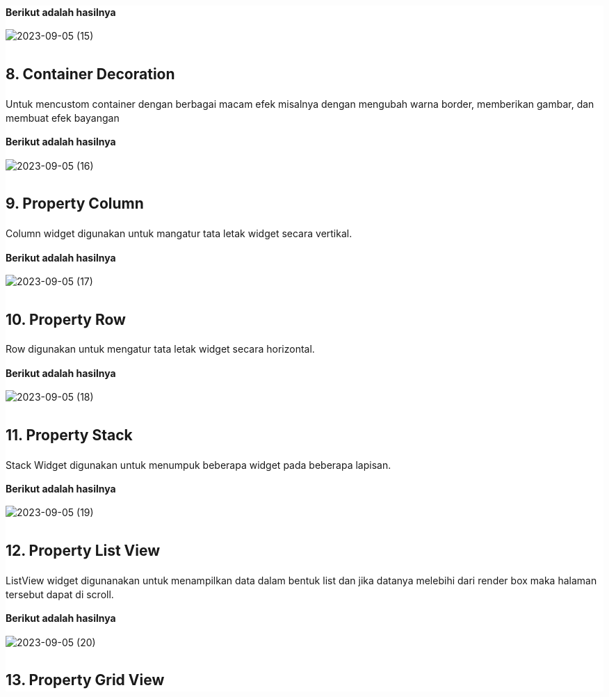 **Berikut adalah hasilnya**

![2023-09-05 (15)](https://github.com/RizqiZamzamiJamil/Pemrograman-Mobile/assets/91874602/28d6c369-26c4-47b0-935e-a3306d2a6305)


## 8. Container Decoration

Untuk mencustom container dengan berbagai macam efek misalnya dengan mengubah warna border, memberikan gambar, dan membuat efek bayangan

**Berikut adalah hasilnya**

![2023-09-05 (16)](https://github.com/RizqiZamzamiJamil/Pemrograman-Mobile/assets/91874602/5058b58b-a244-4442-99bc-b34777fec088)


## 9. Property Column

Column widget digunakan untuk mangatur tata letak widget secara vertikal.

**Berikut adalah hasilnya**

![2023-09-05 (17)](https://github.com/RizqiZamzamiJamil/Pemrograman-Mobile/assets/91874602/48d553e1-1ad4-4867-88d7-6f6aac205968)


## 10. Property Row

Row digunakan untuk mengatur tata letak widget secara horizontal.

**Berikut adalah hasilnya**

![2023-09-05 (18)](https://github.com/RizqiZamzamiJamil/Pemrograman-Mobile/assets/91874602/2ce39285-d03b-43e6-98d8-8466a7392795)


## 11. Property Stack

Stack Widget digunakan untuk menumpuk beberapa widget pada beberapa lapisan.

**Berikut adalah hasilnya**

![2023-09-05 (19)](https://github.com/RizqiZamzamiJamil/Pemrograman-Mobile/assets/91874602/cc58c529-82d2-4471-8c93-311e9ee0bef5)


## 12. Property List View

ListView widget digunanakan untuk menampilkan data dalam bentuk list dan jika datanya melebihi dari render box maka halaman tersebut dapat di scroll.

**Berikut adalah hasilnya**

![2023-09-05 (20)](https://github.com/RizqiZamzamiJamil/Pemrograman-Mobile/assets/91874602/6aa8cb30-49e8-466e-86e6-5b4f08546925)


## 13. Property Grid View
